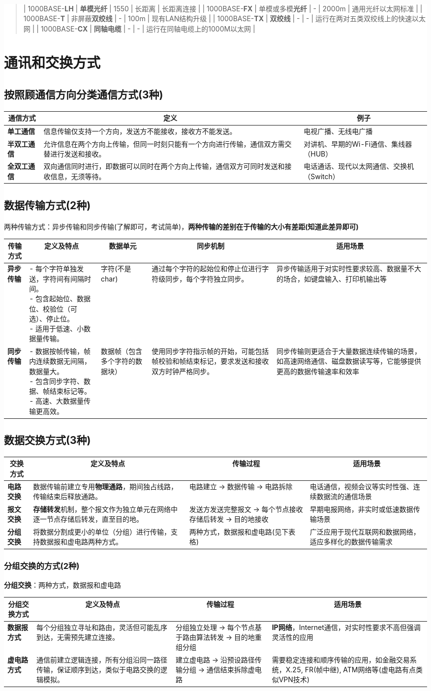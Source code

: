 > | 1000BASE-**LH** | **单模光纤**       | 1550       | 长距离                | 长距离连接                         |
> | 1000BASE-**FX** | 单模或多模**光纤** | -          | 2000m                 | 通用光纤以太网标准                 |
> | 1000BASE-**T**  | 非屏蔽**双绞线**   | -          | 100m                  | 现有LAN结构升级                    |
> | 1000BASE-**TX** | **双绞线**         | -          | -                     | 运行在两对五类双绞线上的快速以太网 |
> | 1000BASE-**CX** | **同轴电缆**       | -          | -                     | 运行在同轴电缆上的1000M以太网      |

# 通讯和交换方式

## 按照顾通信方向分类通信方式(3种)

| 通信方式       | 定义                                                         | 例子                                       |
| -------------- | ------------------------------------------------------------ | ------------------------------------------ |
| **单工通信**   | 信息传输仅支持一个方向，发送方不能接收，接收方不能发送。     | 电视广播、无线电广播                       |
| **半双工通信** | 允许信息在两个方向上传输，但同一时刻只能有一个方向进行传输，通信双方需交替进行发送和接收。 | 对讲机、早期的Wi-Fi通信、集线器（HUB）     |
| **全双工通信** | 双向通信同时进行，即数据可以同时在两个方向上传输，通信双方可同时发送和接收信息，无须等待。 | 电话通话、现代以太网通信、交换机（Switch） |

## 数据传输方式(2种)

两种传输方式：异步传输和同步传输(了解即可，考试简单)，**两种传输的差别在于传输的大小有差距(知道此差异即可)**

| 传输方式     | 定义及特点                                                   | 数据单元                       | 同步机制                                                     | 适用场景                                                     |
| ------------ | ------------------------------------------------------------ | ------------------------------ | ------------------------------------------------------------ | ------------------------------------------------------------ |
| **异步传输** | - 每个字符单独发送，字符间有间隔时间。<br>- 包含起始位、数据位、校验位（可选）、停止位。<br>- 适用于低速、小数据量传输。 | 字符(不是char)                 | 通过每个字符的起始位和停止位进行字符级同步，每个字符独立同步。 | 异步传输适用于对实时性要求较高、数据量不大的场合，如键盘输入、打印机输出等 |
| **同步传输** | - 数据按帧传输，帧内连续数据无间隔，数据量大。<br>- 包含同步字符、数据、帧结束标记等。<br>- 高速、大数据量传输更高效。 | 数据帧（包含多个字符的数据块） | 使用同步字符指示帧的开始，可能包括帧校验和帧结束标记，要求发送和接收双方时钟严格同步。 | 同步传输则更适合于大量数据连续传输的场景，如高速网络通信、磁盘数据读写等，它能够提供更高的数据传输速率和效率 |

## 数据交换方式(3种)

| 交换方式     | 定义及特点                                                   | 传输过程                                                 | 适用场景                                                 |
| ------------ | ------------------------------------------------------------ | -------------------------------------------------------- | -------------------------------------------------------- |
| **电路交换** | 数据传输前建立专用**物理通路**，期间独占线路，传输结束后释放通路。 | 电路建立 → 数据传输 → 电路拆除                           | 电话通信，视频会议等实时性强、连续数据流的通信场景       |
| **报文交换** | **存储转发**机制，整个报文作为独立单元在网络中逐一节点存储后转发，直至目的地。 | 发送方发送完整报文 → 每个节点接收存储后转发 → 目的地接收 | 早期电报网络，非实时或低速数据传输场景                   |
| **分组交换** | 将数据分割成更小的单位（分组）进行传输，支持数据报和虚电路两种方式。 | 两种方式，数据报和虚电路(见下表格)                       | 广泛应用于现代互联网和数据网络，适应多样化的数据传输需求 |

### 分组交换的方式(2种)

**分组交换**：两种方式，数据报和虚电路

| 分组交换方式   | 定义及特点                                                   | 传输过程                                                 | 适用场景                                                     |
| -------------- | ------------------------------------------------------------ | -------------------------------------------------------- | ------------------------------------------------------------ |
| **数据报方式** | 每个分组独立寻址和路由，灵活但可能乱序到达，无需预先建立连接。 | 分组独立处理 → 每个节点基于路由算法转发 → 目的地重组分组 | **IP网络**，Internet通信，对实时性要求不高但强调灵活性的应用 |
| **虚电路方式** | 通信前建立逻辑连接，所有分组沿同一路径传输，保证顺序到达，类似于电路交换的逻辑模拟。 | 建立虚电路 → 沿预设路径传输分组 → 通信结束拆除虚电路     | 需要稳定连接和顺序传输的应用，如金融交易系统，X.25, FR(帧中继), ATM网络等(虚电路有点类似VPN技术) |
